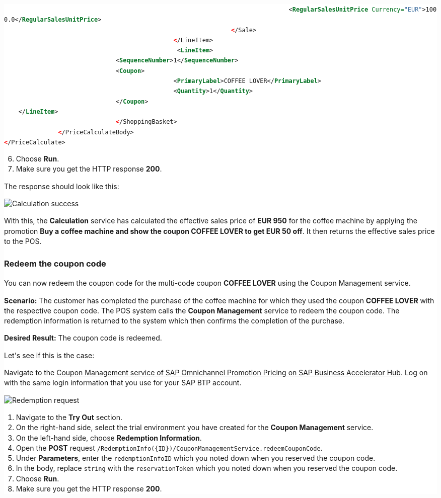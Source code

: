 ```XML
                                                                               <RegularSalesUnitPrice Currency="EUR">1000.0</RegularSalesUnitPrice>
                                                               </Sale>
                                               </LineItem>
                                                <LineItem>
                               <SequenceNumber>1</SequenceNumber>
                               <Coupon>
                                               <PrimaryLabel>COFFEE LOVER</PrimaryLabel>
                                               <Quantity>1</Quantity>
                               </Coupon>
    </LineItem>  
                               </ShoppingBasket>
               </PriceCalculateBody>
</PriceCalculate>
```
6. Choose **Run**.
7. Make sure you get the HTTP response **200**.

The response should look like this:

![Calculation success](calculation_success.png)

With this, the **Calculation** service has calculated the effective sales price of **EUR 950** for the coffee machine by applying the promotion **Buy a coffee machine and show the coupon COFFEE LOVER to get EUR 50 off**. It then returns the effective sales price to the POS.

### Redeem the coupon code


You can now redeem the coupon code for the multi-code coupon **COFFEE LOVER** using the Coupon Management service. 

**Scenario:** The customer has completed the purchase of the coffee machine for which they used the coupon **COFFEE LOVER** with the respective coupon code. The POS system calls the **Coupon Management** service to redeem the coupon code. The redemption information is returned to the system which then confirms the completion of the purchase.

**Desired Result:** The coupon code is redeemed. 


Let's see if this is the case:

Navigate to the [Coupon Management service of SAP Omnichannel Promotion Pricing on SAP Business Accelerator Hub](https://api.sap.com/api/CouponManagementService/overview). Log on with the same login information that you use for your SAP BTP account.

![Redemption request](redemption_request.png)

1. Navigate to the **Try Out** section.
2. On the right-hand side, select the trial environment you have created for the **Coupon Management** service.
3. On the left-hand side, choose **Redemption Information**.
4. Open the **POST** request `/RedemptionInfo({ID})/CouponManagementService.redeemCouponCode`.
5. Under **Parameters**, enter the `redemptionInfoID` which you noted down when you reserved the coupon code.
6. In the body, replace `string` with the `reservationToken` which you noted down when you reserved the coupon code.
7. Choose **Run**.
8. Make sure you get the HTTP response **200**.
